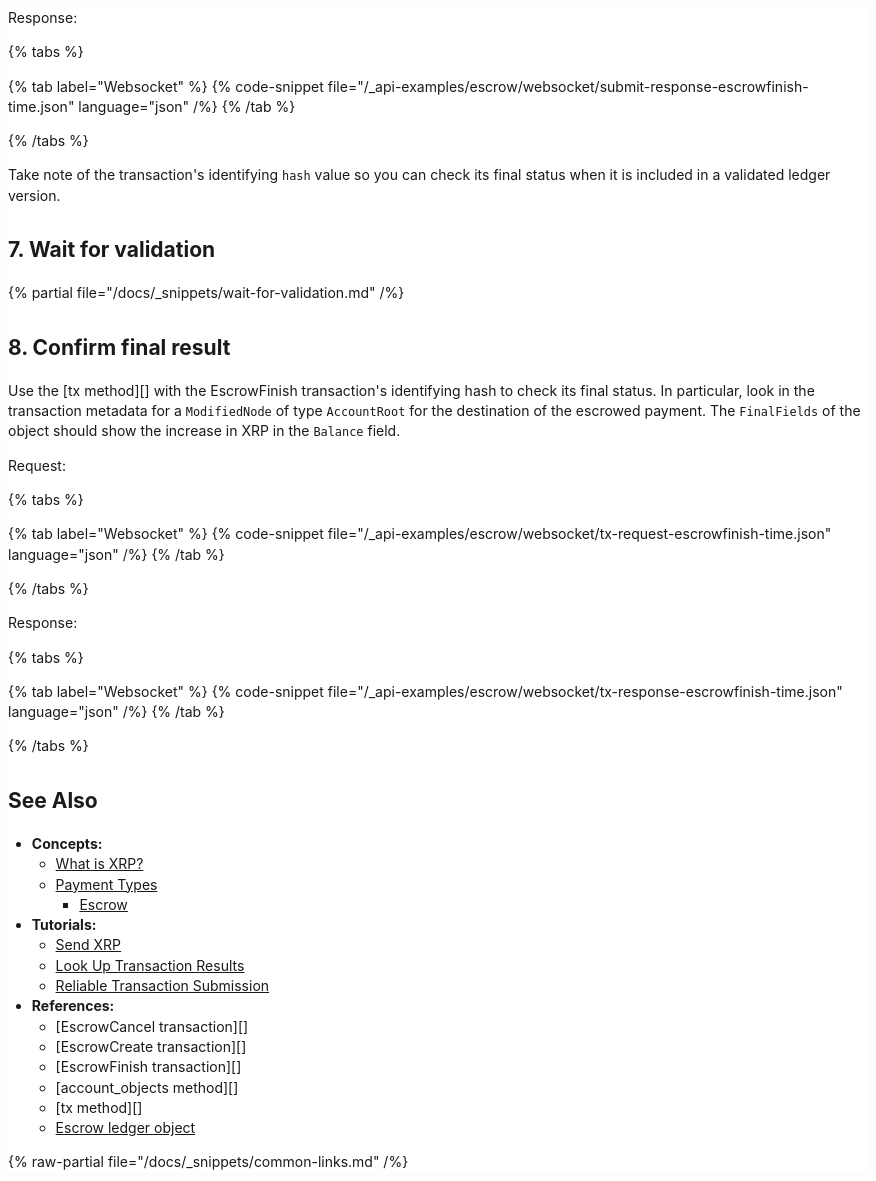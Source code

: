 Response:

{% tabs %}

{% tab label="Websocket" %}
{% code-snippet file="/_api-examples/escrow/websocket/submit-response-escrowfinish-time.json" language="json" /%}
{% /tab %}

{% /tabs %}

Take note of the transaction's identifying `hash` value so you can check its final status when it is included in a validated ledger version.

## 7. Wait for validation

{% partial file="/docs/_snippets/wait-for-validation.md" /%} 

## 8. Confirm final result

Use the [tx method][] with the EscrowFinish transaction's identifying hash to check its final status. In particular, look in the transaction metadata for a `ModifiedNode` of type `AccountRoot` for the destination of the escrowed payment. The `FinalFields` of the object should show the increase in XRP in the `Balance` field.

Request:

{% tabs %}

{% tab label="Websocket" %}
{% code-snippet file="/_api-examples/escrow/websocket/tx-request-escrowfinish-time.json" language="json" /%}
{% /tab %}

{% /tabs %}

Response:

{% tabs %}

{% tab label="Websocket" %}
{% code-snippet file="/_api-examples/escrow/websocket/tx-response-escrowfinish-time.json" language="json" /%}
{% /tab %}

{% /tabs %}


## See Also

- **Concepts:**
    - [What is XRP?](../../../../introduction/what-is-xrp.md)
    - [Payment Types](../../../../concepts/payment-types/index.md)
        - [Escrow](../../../../concepts/payment-types/escrow.md)
- **Tutorials:**
    - [Send XRP](../../send-xrp.md)
    - [Look Up Transaction Results](../../../../concepts/transactions/finality-of-results/look-up-transaction-results.md)
    - [Reliable Transaction Submission](../../../../concepts/transactions/reliable-transaction-submission.md)
- **References:**
    - [EscrowCancel transaction][]
    - [EscrowCreate transaction][]
    - [EscrowFinish transaction][]
    - [account_objects method][]
    - [tx method][]
    - [Escrow ledger object](../../../../references/protocol/ledger-data/ledger-entry-types/escrow.md)

{% raw-partial file="/docs/_snippets/common-links.md" /%}
